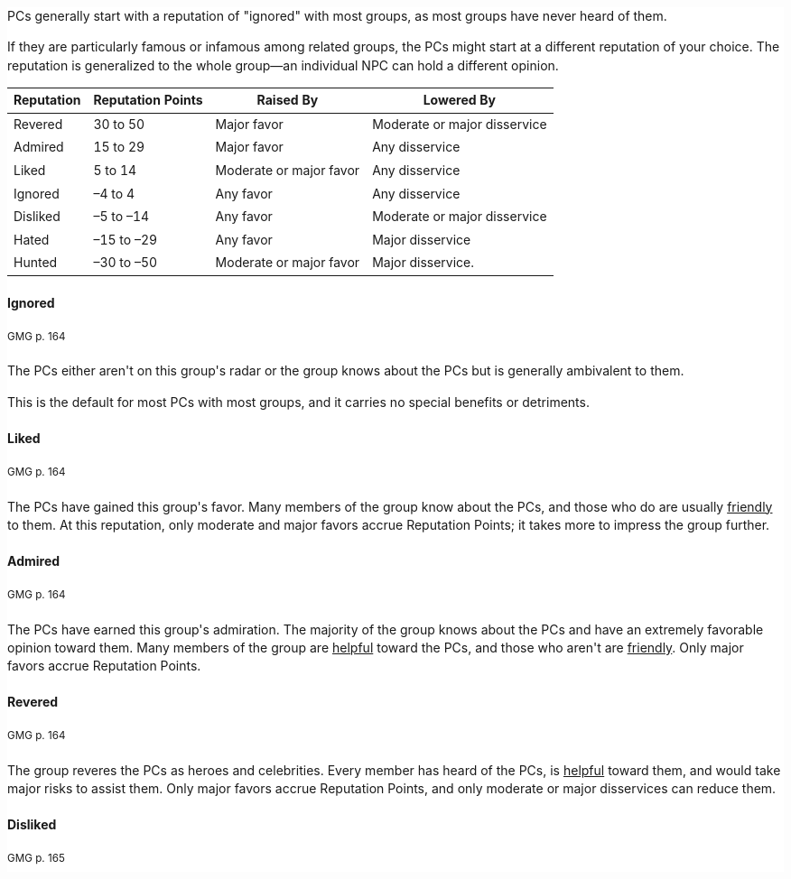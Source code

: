 PCs generally start with a reputation of "ignored" with most groups, as most groups have never heard of them.

If they are particularly famous or infamous among related groups, the PCs might start at a different reputation of your choice. The reputation is generalized to the whole group—an individual NPC can hold a different opinion.

| Reputation | Reputation Points | Raised By | Lowered By |
|------------|-------------------|-----------|------------|
| Revered | 30 to 50 | Major favor | Moderate or major disservice |
| Admired | 15 to 29 | Major favor | Any disservice |
| Liked | 5 to 14 | Moderate or major favor | Any disservice |
| Ignored | –4 to 4 | Any favor | Any disservice |
| Disliked | –5 to –14 | Any favor | Moderate or major disservice |
| Hated | –15 to –29 | Any favor | Major disservice |
| Hunted | –30 to –50 | Moderate or major favor | Major disservice. |

#### Ignored
<sup>GMG p. 164</sup>

The PCs either aren't on this group's radar or the group knows about the PCs but is generally ambivalent to them.

This is the default for most PCs with most groups, and it carries no special benefits or detriments.

#### Liked
<sup>GMG p. 164</sup>

The PCs have gained this group's favor. Many members of the group know about the PCs, and those who do are usually [friendly](../conditions.md#Friendly) to them. At this reputation, only moderate and major favors accrue Reputation Points; it takes more to impress the group further.

#### Admired
<sup>GMG p. 164</sup>

The PCs have earned this group's admiration. The majority of the group knows about the PCs and have an extremely favorable opinion toward them. Many members of the group are [helpful](../conditions.md#Helpful) toward the PCs, and those who aren't are [friendly](../conditions.md#Friendly). Only major favors accrue Reputation Points.

#### Revered
<sup>GMG p. 164</sup>

The group reveres the PCs as heroes and celebrities. Every member has heard of the PCs, is [helpful](../conditions.md#Helpful) toward them, and would take major risks to assist them. Only major favors accrue Reputation Points, and only moderate or major disservices can reduce them.

#### Disliked
<sup>GMG p. 165</sup>
